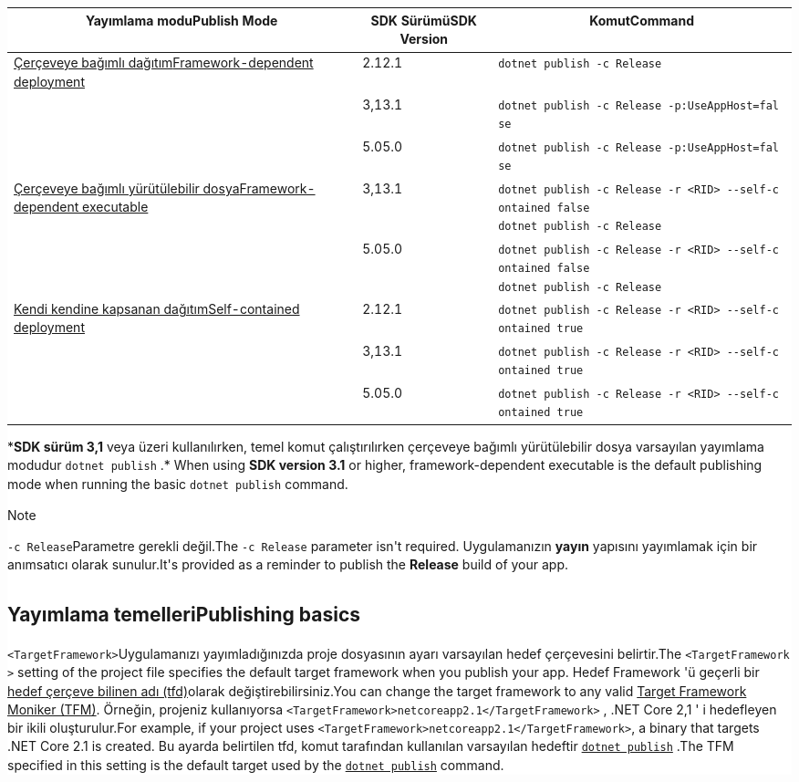 | <span data-ttu-id="91c47-114">Yayımlama modu</span><span class="sxs-lookup"><span data-stu-id="91c47-114">Publish Mode</span></span>                   | <span data-ttu-id="91c47-115">SDK Sürümü</span><span class="sxs-lookup"><span data-stu-id="91c47-115">SDK Version</span></span> | <span data-ttu-id="91c47-116">Komut</span><span class="sxs-lookup"><span data-stu-id="91c47-116">Command</span></span>                                                     |
|--------------------------------|-------------|-------------------------------------------------------------|
| [<span data-ttu-id="91c47-117">Çerçeveye bağımlı dağıtım</span><span class="sxs-lookup"><span data-stu-id="91c47-117">Framework-dependent deployment</span></span>](#framework-dependent-deployment) | <span data-ttu-id="91c47-118">2.1</span><span class="sxs-lookup"><span data-stu-id="91c47-118">2.1</span></span>         | `dotnet publish -c Release`                                 |
|                                | <span data-ttu-id="91c47-119">3,1</span><span class="sxs-lookup"><span data-stu-id="91c47-119">3.1</span></span>         | `dotnet publish -c Release -p:UseAppHost=false`             |
|                                | <span data-ttu-id="91c47-120">5.0</span><span class="sxs-lookup"><span data-stu-id="91c47-120">5.0</span></span>         | `dotnet publish -c Release -p:UseAppHost=false`             |
| [<span data-ttu-id="91c47-121">Çerçeveye bağımlı yürütülebilir dosya</span><span class="sxs-lookup"><span data-stu-id="91c47-121">Framework-dependent executable</span></span>](#framework-dependent-executable) | <span data-ttu-id="91c47-122">3,1</span><span class="sxs-lookup"><span data-stu-id="91c47-122">3.1</span></span>         | `dotnet publish -c Release -r <RID> --self-contained false`<br>`dotnet publish -c Release` |
|                                | <span data-ttu-id="91c47-123">5.0</span><span class="sxs-lookup"><span data-stu-id="91c47-123">5.0</span></span>         | `dotnet publish -c Release -r <RID> --self-contained false`<br>`dotnet publish -c Release` |
| [<span data-ttu-id="91c47-124">Kendi kendine kapsanan dağıtım</span><span class="sxs-lookup"><span data-stu-id="91c47-124">Self-contained deployment</span></span>](#self-contained-deployment)      | <span data-ttu-id="91c47-125">2.1</span><span class="sxs-lookup"><span data-stu-id="91c47-125">2.1</span></span>         | `dotnet publish -c Release -r <RID> --self-contained true`  |
|                                | <span data-ttu-id="91c47-126">3,1</span><span class="sxs-lookup"><span data-stu-id="91c47-126">3.1</span></span>         | `dotnet publish -c Release -r <RID> --self-contained true`  |
|                                | <span data-ttu-id="91c47-127">5.0</span><span class="sxs-lookup"><span data-stu-id="91c47-127">5.0</span></span>         | `dotnet publish -c Release -r <RID> --self-contained true`  |

<span data-ttu-id="91c47-128">\***SDK sürüm 3,1** veya üzeri kullanılırken, temel komut çalıştırılırken çerçeveye bağımlı yürütülebilir dosya varsayılan yayımlama modudur `dotnet publish` .</span><span class="sxs-lookup"><span data-stu-id="91c47-128">\* When using **SDK version 3.1** or higher, framework-dependent executable is the default publishing mode when running the basic `dotnet publish` command.</span></span>

> [!NOTE]
> <span data-ttu-id="91c47-129">`-c Release`Parametre gerekli değil.</span><span class="sxs-lookup"><span data-stu-id="91c47-129">The `-c Release` parameter isn't required.</span></span> <span data-ttu-id="91c47-130">Uygulamanızın **yayın** yapısını yayımlamak için bir anımsatıcı olarak sunulur.</span><span class="sxs-lookup"><span data-stu-id="91c47-130">It's provided as a reminder to publish the **Release** build of your app.</span></span>

## <a name="publishing-basics"></a><span data-ttu-id="91c47-131">Yayımlama temelleri</span><span class="sxs-lookup"><span data-stu-id="91c47-131">Publishing basics</span></span>

<span data-ttu-id="91c47-132">`<TargetFramework>`Uygulamanızı yayımladığınızda proje dosyasının ayarı varsayılan hedef çerçevesini belirtir.</span><span class="sxs-lookup"><span data-stu-id="91c47-132">The `<TargetFramework>` setting of the project file specifies the default target framework when you publish your app.</span></span> <span data-ttu-id="91c47-133">Hedef Framework 'ü geçerli bir [hedef çerçeve bilinen adı (tfd)](../../standard/frameworks.md)olarak değiştirebilirsiniz.</span><span class="sxs-lookup"><span data-stu-id="91c47-133">You can change the target framework to any valid [Target Framework Moniker (TFM)](../../standard/frameworks.md).</span></span> <span data-ttu-id="91c47-134">Örneğin, projeniz kullanıyorsa `<TargetFramework>netcoreapp2.1</TargetFramework>` , .NET Core 2,1 ' i hedefleyen bir ikili oluşturulur.</span><span class="sxs-lookup"><span data-stu-id="91c47-134">For example, if your project uses `<TargetFramework>netcoreapp2.1</TargetFramework>`, a binary that targets .NET Core 2.1 is created.</span></span> <span data-ttu-id="91c47-135">Bu ayarda belirtilen tfd, komut tarafından kullanılan varsayılan hedeftir [`dotnet publish`](../tools/dotnet-publish.md) .</span><span class="sxs-lookup"><span data-stu-id="91c47-135">The TFM specified in this setting is the default target used by the [`dotnet publish`](../tools/dotnet-publish.md) command.</span></span>
